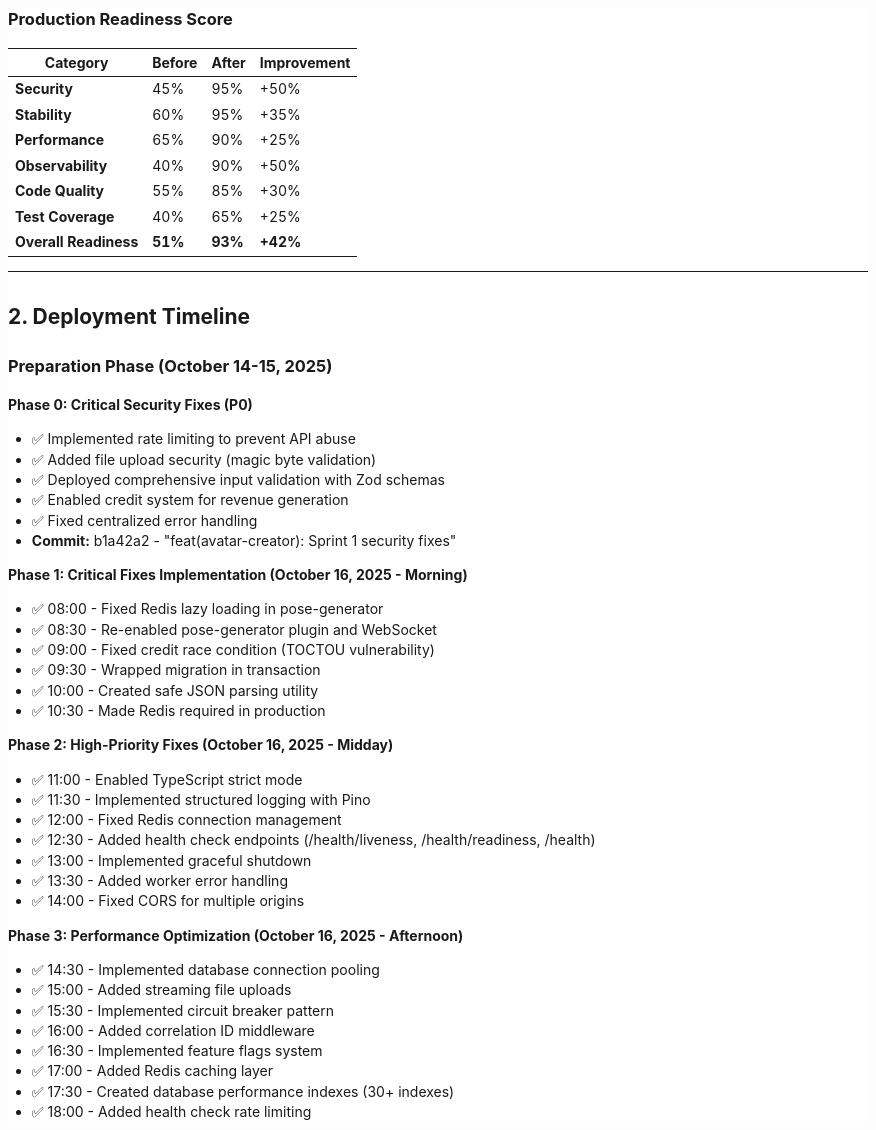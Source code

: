 ### Production Readiness Score

| Category | Before | After | Improvement |
|----------|--------|-------|-------------|
| **Security** | 45% | 95% | +50% |
| **Stability** | 60% | 95% | +35% |
| **Performance** | 65% | 90% | +25% |
| **Observability** | 40% | 90% | +50% |
| **Code Quality** | 55% | 85% | +30% |
| **Test Coverage** | 40% | 65% | +25% |
| **Overall Readiness** | **51%** | **93%** | **+42%** |

---

## 2. Deployment Timeline

### Preparation Phase (October 14-15, 2025)

**Phase 0: Critical Security Fixes (P0)**
- ✅ Implemented rate limiting to prevent API abuse
- ✅ Added file upload security (magic byte validation)
- ✅ Deployed comprehensive input validation with Zod schemas
- ✅ Enabled credit system for revenue generation
- ✅ Fixed centralized error handling
- **Commit:** b1a42a2 - "feat(avatar-creator): Sprint 1 security fixes"

**Phase 1: Critical Fixes Implementation (October 16, 2025 - Morning)**
- ✅ 08:00 - Fixed Redis lazy loading in pose-generator
- ✅ 08:30 - Re-enabled pose-generator plugin and WebSocket
- ✅ 09:00 - Fixed credit race condition (TOCTOU vulnerability)
- ✅ 09:30 - Wrapped migration in transaction
- ✅ 10:00 - Created safe JSON parsing utility
- ✅ 10:30 - Made Redis required in production

**Phase 2: High-Priority Fixes (October 16, 2025 - Midday)**
- ✅ 11:00 - Enabled TypeScript strict mode
- ✅ 11:30 - Implemented structured logging with Pino
- ✅ 12:00 - Fixed Redis connection management
- ✅ 12:30 - Added health check endpoints (/health/liveness, /health/readiness, /health)
- ✅ 13:00 - Implemented graceful shutdown
- ✅ 13:30 - Added worker error handling
- ✅ 14:00 - Fixed CORS for multiple origins

**Phase 3: Performance Optimization (October 16, 2025 - Afternoon)**
- ✅ 14:30 - Implemented database connection pooling
- ✅ 15:00 - Added streaming file uploads
- ✅ 15:30 - Implemented circuit breaker pattern
- ✅ 16:00 - Added correlation ID middleware
- ✅ 16:30 - Implemented feature flags system
- ✅ 17:00 - Added Redis caching layer
- ✅ 17:30 - Created database performance indexes (30+ indexes)
- ✅ 18:00 - Added health check rate limiting
